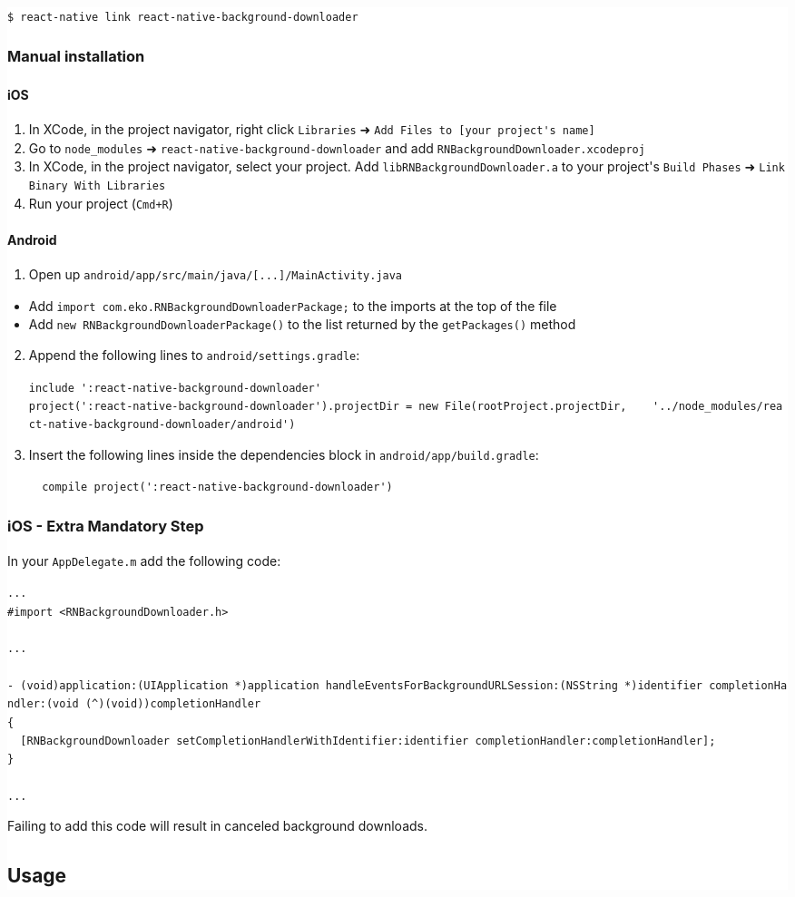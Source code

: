 `$ react-native link react-native-background-downloader`

### Manual installation


#### iOS

1. In XCode, in the project navigator, right click `Libraries` ➜ `Add Files to [your project's name]`
2. Go to `node_modules` ➜ `react-native-background-downloader` and add `RNBackgroundDownloader.xcodeproj`
3. In XCode, in the project navigator, select your project. Add `libRNBackgroundDownloader.a` to your project's `Build Phases` ➜ `Link Binary With Libraries`
4. Run your project (`Cmd+R`)

#### Android

1. Open up `android/app/src/main/java/[...]/MainActivity.java`
  - Add `import com.eko.RNBackgroundDownloaderPackage;` to the imports at the top of the file
  - Add `new RNBackgroundDownloaderPackage()` to the list returned by the `getPackages()` method
2. Append the following lines to `android/settings.gradle`:
  	```
  	include ':react-native-background-downloader'
  	project(':react-native-background-downloader').projectDir = new File(rootProject.projectDir, 	'../node_modules/react-native-background-downloader/android')
  	```
3. Insert the following lines inside the dependencies block in `android/app/build.gradle`:
  	```
      compile project(':react-native-background-downloader')
  	```

### iOS - Extra Mandatory Step
In your `AppDelegate.m` add the following code:
```objc
...
#import <RNBackgroundDownloader.h>

...

- (void)application:(UIApplication *)application handleEventsForBackgroundURLSession:(NSString *)identifier completionHandler:(void (^)(void))completionHandler
{
  [RNBackgroundDownloader setCompletionHandlerWithIdentifier:identifier completionHandler:completionHandler];
}

...
```
Failing to add this code will result in canceled background downloads.

## Usage
